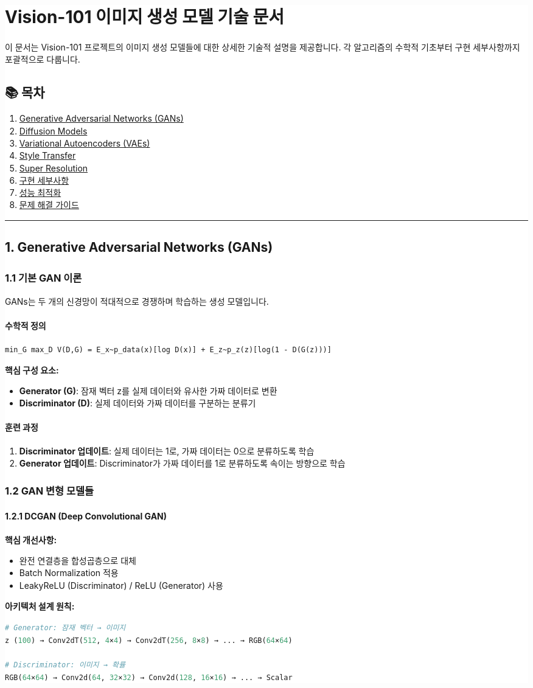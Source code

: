 # Vision-101 이미지 생성 모델 기술 문서

이 문서는 Vision-101 프로젝트의 이미지 생성 모델들에 대한 상세한 기술적 설명을 제공합니다. 각 알고리즘의 수학적 기초부터 구현 세부사항까지 포괄적으로 다룹니다.

## 📚 목차

1. [Generative Adversarial Networks (GANs)](#1-generative-adversarial-networks-gans)
2. [Diffusion Models](#2-diffusion-models)
3. [Variational Autoencoders (VAEs)](#3-variational-autoencoders-vaes)
4. [Style Transfer](#4-style-transfer)
5. [Super Resolution](#5-super-resolution)
6. [구현 세부사항](#6-구현-세부사항)
7. [성능 최적화](#7-성능-최적화)
8. [문제 해결 가이드](#8-문제-해결-가이드)

---

## 1. Generative Adversarial Networks (GANs)

### 1.1 기본 GAN 이론

GANs는 두 개의 신경망이 적대적으로 경쟁하며 학습하는 생성 모델입니다.

#### 수학적 정의
```
min_G max_D V(D,G) = E_x~p_data(x)[log D(x)] + E_z~p_z(z)[log(1 - D(G(z)))]
```

**핵심 구성 요소:**
- **Generator (G)**: 잠재 벡터 z를 실제 데이터와 유사한 가짜 데이터로 변환
- **Discriminator (D)**: 실제 데이터와 가짜 데이터를 구분하는 분류기

#### 훈련 과정
1. **Discriminator 업데이트**: 실제 데이터는 1로, 가짜 데이터는 0으로 분류하도록 학습
2. **Generator 업데이트**: Discriminator가 가짜 데이터를 1로 분류하도록 속이는 방향으로 학습

### 1.2 GAN 변형 모델들

#### 1.2.1 DCGAN (Deep Convolutional GAN)

**핵심 개선사항:**
- 완전 연결층을 합성곱층으로 대체
- Batch Normalization 적용
- LeakyReLU (Discriminator) / ReLU (Generator) 사용

**아키텍처 설계 원칙:**
```python
# Generator: 잠재 벡터 → 이미지
z (100) → Conv2dT(512, 4×4) → Conv2dT(256, 8×8) → ... → RGB(64×64)

# Discriminator: 이미지 → 확률
RGB(64×64) → Conv2d(64, 32×32) → Conv2d(128, 16×16) → ... → Scalar
```
